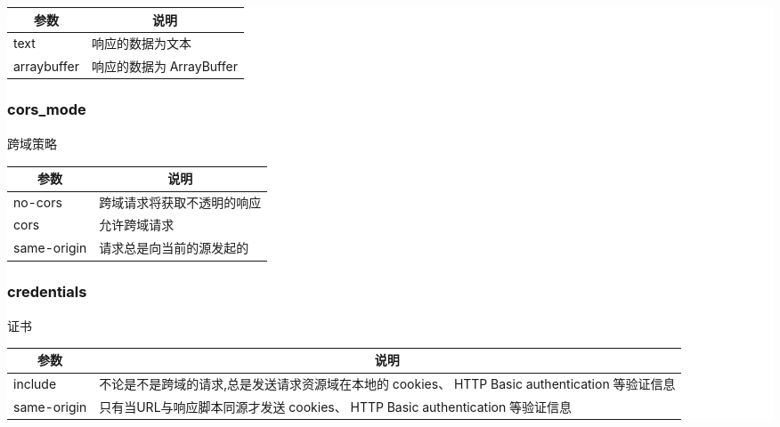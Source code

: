 <table>
  <thead>
    <tr>
      <th>参数</th>
      <th>说明</th>
    </tr>
  </thead>
  <tbody>
    <tr>
      <td>text</td>
      <td>响应的数据为文本</td>
    </tr>
    <tr>
      <td>arraybuffer</td>
      <td>响应的数据为 ArrayBuffer</td>
    </tr>
  </tbody>
</table>

### cors_mode

跨域策略

<table>
  <thead>
    <tr>
      <th>参数</th>
      <th>说明</th>
    </tr>
  </thead>
  <tbody>
    <tr>
      <td>no-cors</td>
      <td>跨域请求将获取不透明的响应</td>
    </tr>
    <tr>
      <td>cors</td>
      <td>允许跨域请求</td>
    </tr>
    <tr>
      <td>same-origin</td>
      <td>请求总是向当前的源发起的</td>
    </tr>
  </tbody>
</table>

### credentials

证书

<table>
  <thead>
    <tr>
      <th>参数</th>
      <th>说明</th>
    </tr>
  </thead>
  <tbody>
    <tr>
      <td>include</td>
      <td>不论是不是跨域的请求,总是发送请求资源域在本地的 cookies、 HTTP Basic authentication 等验证信息</td>
    </tr>
    <tr>
      <td>same-origin</td>
      <td>只有当URL与响应脚本同源才发送 cookies、 HTTP Basic authentication 等验证信息</td>